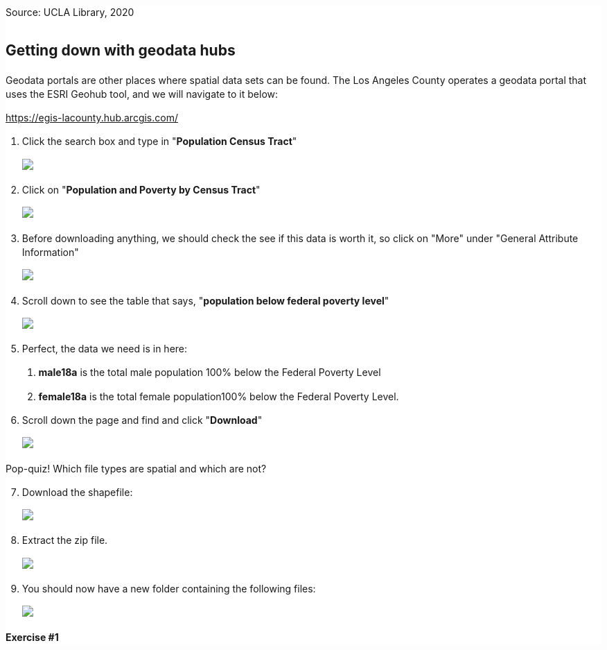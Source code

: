 Source: UCLA Library, 2020

Getting down with geodata hubs
------------------------------

Geodata portals are other places where spatial data sets can be found.
The Los Angeles County operates a geodata portal that uses the ESRI
Geohub tool, and we will navigate to it below:

<https://egis-lacounty.hub.arcgis.com/>

1.  Click the search box and type in "**Population Census Tract**"

    ![](./images//media/image7.png)

2.  Click on "**Population and Poverty by Census Tract**"

    ![](./images//media/image8.png)

3.  Before downloading anything, we should check the see if this data is
    worth it, so click on "More" under "General Attribute Information"

    ![](./images//media/image9.png)

4.  Scroll down to see the table that says, "**population below federal
    poverty level**"

    ![](./images//media/image10.png)

5.  Perfect, the data we need is in here:

    1.  **male18a** is the total male population 100% below the Federal
        Poverty Level

    2.  **female18a** is the total female population100% below the
        Federal Poverty Level.

6.  Scroll down the page and find and click "**Download**"

    ![](./images//media/image11.png)

Pop-quiz! Which file types are spatial and which are not?

7.  Download the shapefile:

    ![](./images//media/image12.png)

8.  Extract the zip file.

    ![](./images//media/image13.png)

9.  You should now have a new folder containing the following files:

    ![](./images//media/image14.png)

**Exercise \#1**
